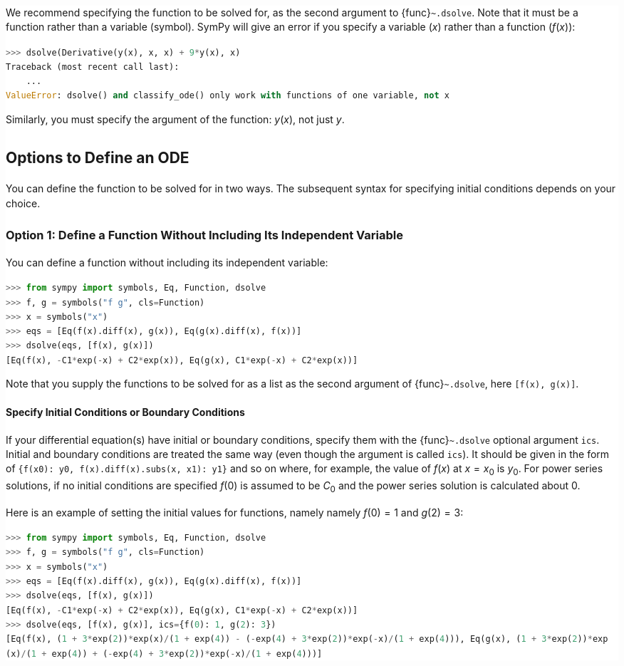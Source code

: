 We recommend specifying the function to be solved for, as the second argument to
{func}`~.dsolve`. Note that it must be a function rather than a variable
(symbol). SymPy will give an error if you specify a variable ($x$) rather than a
function ($f(x)$):

```py
>>> dsolve(Derivative(y(x), x, x) + 9*y(x), x)
Traceback (most recent call last):
    ...
ValueError: dsolve() and classify_ode() only work with functions of one variable, not x
```

Similarly, you must specify the argument of the function: $y(x)$, not just $y$.

## Options to Define an ODE

You can define the function to be solved for in two ways. The subsequent syntax
for specifying initial conditions depends on your choice.

### Option 1: Define a Function Without Including Its Independent Variable

You can define a function without including its independent variable:

```py
>>> from sympy import symbols, Eq, Function, dsolve
>>> f, g = symbols("f g", cls=Function)
>>> x = symbols("x")
>>> eqs = [Eq(f(x).diff(x), g(x)), Eq(g(x).diff(x), f(x))]
>>> dsolve(eqs, [f(x), g(x)])
[Eq(f(x), -C1*exp(-x) + C2*exp(x)), Eq(g(x), C1*exp(-x) + C2*exp(x))]
```

Note that you supply the functions to be solved for as a list as the second
argument of {func}`~.dsolve`, here `[f(x), g(x)]`.

#### Specify Initial Conditions or Boundary Conditions

If your differential equation(s) have initial or boundary conditions, specify
them with the {func}`~.dsolve` optional argument `ics`. Initial and boundary
conditions are treated the same way (even though the argument is called `ics`).
It should be given in the form of `{f(x0): y0, f(x).diff(x).subs(x, x1): y1}`
and so on where, for example, the value of $f(x)$ at $x = x_{0}$ is $y_{0}$. For
power series solutions, if no initial conditions are specified $f(0)$ is assumed
to be $C_{0}$ and the power series solution is calculated about $0$.

Here is an example of setting the initial values for functions, namely namely
$f(0) = 1$ and $g(2) = 3$:

```py
>>> from sympy import symbols, Eq, Function, dsolve
>>> f, g = symbols("f g", cls=Function)
>>> x = symbols("x")
>>> eqs = [Eq(f(x).diff(x), g(x)), Eq(g(x).diff(x), f(x))]
>>> dsolve(eqs, [f(x), g(x)])
[Eq(f(x), -C1*exp(-x) + C2*exp(x)), Eq(g(x), C1*exp(-x) + C2*exp(x))]
>>> dsolve(eqs, [f(x), g(x)], ics={f(0): 1, g(2): 3})
[Eq(f(x), (1 + 3*exp(2))*exp(x)/(1 + exp(4)) - (-exp(4) + 3*exp(2))*exp(-x)/(1 + exp(4))), Eq(g(x), (1 + 3*exp(2))*exp(x)/(1 + exp(4)) + (-exp(4) + 3*exp(2))*exp(-x)/(1 + exp(4)))]
```
